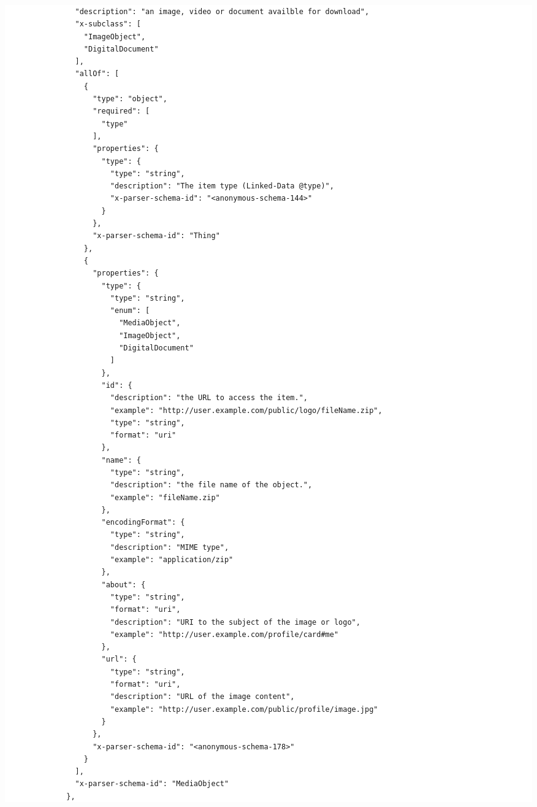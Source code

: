                     "description": "an image, video or document availble for download",
                    "x-subclass": [
                      "ImageObject",
                      "DigitalDocument"
                    ],
                    "allOf": [
                      {
                        "type": "object",
                        "required": [
                          "type"
                        ],
                        "properties": {
                          "type": {
                            "type": "string",
                            "description": "The item type (Linked-Data @type)",
                            "x-parser-schema-id": "<anonymous-schema-144>"
                          }
                        },
                        "x-parser-schema-id": "Thing"
                      },
                      {
                        "properties": {
                          "type": {
                            "type": "string",
                            "enum": [
                              "MediaObject",
                              "ImageObject",
                              "DigitalDocument"
                            ]
                          },
                          "id": {
                            "description": "the URL to access the item.",
                            "example": "http://user.example.com/public/logo/fileName.zip",
                            "type": "string",
                            "format": "uri"
                          },
                          "name": {
                            "type": "string",
                            "description": "the file name of the object.",
                            "example": "fileName.zip"
                          },
                          "encodingFormat": {
                            "type": "string",
                            "description": "MIME type",
                            "example": "application/zip"
                          },
                          "about": {
                            "type": "string",
                            "format": "uri",
                            "description": "URI to the subject of the image or logo",
                            "example": "http://user.example.com/profile/card#me"
                          },
                          "url": {
                            "type": "string",
                            "format": "uri",
                            "description": "URL of the image content",
                            "example": "http://user.example.com/public/profile/image.jpg"
                          }
                        },
                        "x-parser-schema-id": "<anonymous-schema-178>"
                      }
                    ],
                    "x-parser-schema-id": "MediaObject"
                  },